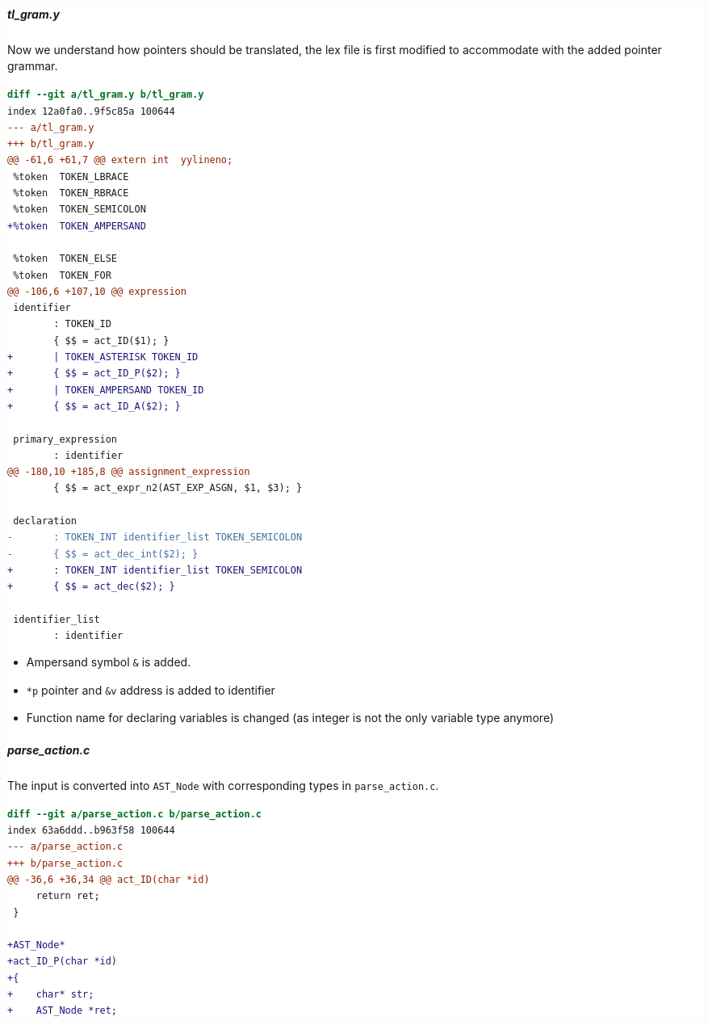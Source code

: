 ##### tl_gram.y

Now we understand how pointers should be translated, the lex file is first modified to accommodate with the added pointer grammar.

```diff
diff --git a/tl_gram.y b/tl_gram.y
index 12a0fa0..9f5c85a 100644
--- a/tl_gram.y
+++ b/tl_gram.y
@@ -61,6 +61,7 @@ extern int  yylineno;
 %token  TOKEN_LBRACE
 %token  TOKEN_RBRACE
 %token  TOKEN_SEMICOLON
+%token  TOKEN_AMPERSAND

 %token  TOKEN_ELSE
 %token  TOKEN_FOR
@@ -106,6 +107,10 @@ expression
 identifier
        : TOKEN_ID
        { $$ = act_ID($1); }
+       | TOKEN_ASTERISK TOKEN_ID
+       { $$ = act_ID_P($2); }
+       | TOKEN_AMPERSAND TOKEN_ID
+       { $$ = act_ID_A($2); }

 primary_expression
        : identifier
@@ -180,10 +185,8 @@ assignment_expression
        { $$ = act_expr_n2(AST_EXP_ASGN, $1, $3); }

 declaration
-       : TOKEN_INT identifier_list TOKEN_SEMICOLON
-       { $$ = act_dec_int($2); }
+       : TOKEN_INT identifier_list TOKEN_SEMICOLON
+       { $$ = act_dec($2); }

 identifier_list
        : identifier
```

- Ampersand symbol `&` is added. 

- `*p` pointer and `&v` address is added to identifier

- Function name for declaring variables is changed (as integer is not the only variable type anymore)

##### parse_action.c

The input is converted into  `AST_Node` with corresponding types in `parse_action.c`.

```diff
diff --git a/parse_action.c b/parse_action.c
index 63a6ddd..b963f58 100644
--- a/parse_action.c
+++ b/parse_action.c
@@ -36,6 +36,34 @@ act_ID(char *id)
     return ret;
 }

+AST_Node*
+act_ID_P(char *id)
+{
+    char* str;
+    AST_Node *ret;
```